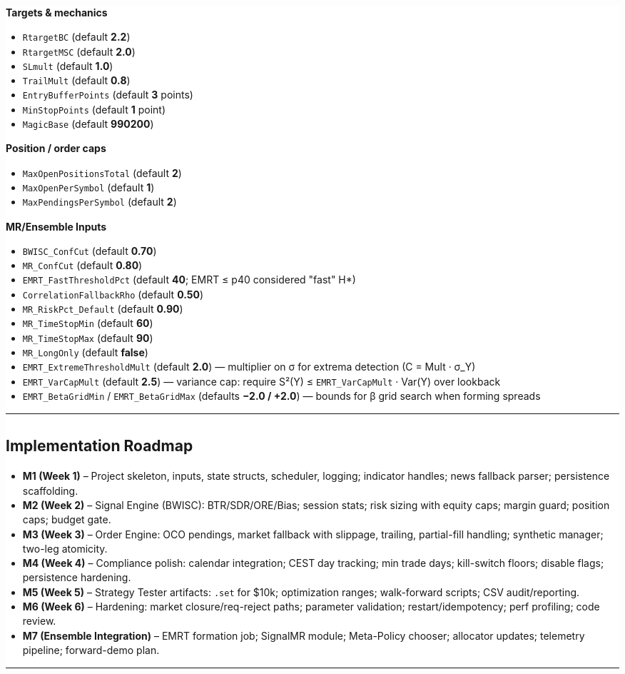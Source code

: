 **Targets & mechanics**

* `RtargetBC` (default **2.2**)
* `RtargetMSC` (default **2.0**)
* `SLmult` (default **1.0**)
* `TrailMult` (default **0.8**)
* `EntryBufferPoints` (default **3** points)
* `MinStopPoints` (default **1** point)
* `MagicBase` (default **990200**)

**Position / order caps**

* `MaxOpenPositionsTotal` (default **2**)
* `MaxOpenPerSymbol` (default **1**)
* `MaxPendingsPerSymbol` (default **2**)

**MR/Ensemble Inputs**

* `BWISC_ConfCut` (default **0.70**)
* `MR_ConfCut` (default **0.80**)
* `EMRT_FastThresholdPct` (default **40**; EMRT ≤ p40 considered "fast" H*)
* `CorrelationFallbackRho` (default **0.50**)
* `MR_RiskPct_Default` (default **0.90**)
* `MR_TimeStopMin` (default **60**)
* `MR_TimeStopMax` (default **90**)
* `MR_LongOnly` (default **false**)
* `EMRT_ExtremeThresholdMult` (default **2.0**) — multiplier on σ for extrema detection (C = Mult · σ_Y)
* `EMRT_VarCapMult` (default **2.5**) — variance cap: require S²(Y) ≤ `EMRT_VarCapMult` · Var(Y) over lookback
* `EMRT_BetaGridMin` / `EMRT_BetaGridMax` (defaults **−2.0 / +2.0**) — bounds for β grid search when forming spreads

---

## Implementation Roadmap

* **M1 (Week 1)** – Project skeleton, inputs, state structs, scheduler, logging; indicator handles; news fallback parser; persistence scaffolding.
* **M2 (Week 2)** – Signal Engine (BWISC): BTR/SDR/ORE/Bias; session stats; risk sizing with equity caps; margin guard; position caps; budget gate.
* **M3 (Week 3)** – Order Engine: OCO pendings, market fallback with slippage, trailing, partial-fill handling; synthetic manager; two-leg atomicity.
* **M4 (Week 4)** – Compliance polish: calendar integration; CEST day tracking; min trade days; kill-switch floors; disable flags; persistence hardening.
* **M5 (Week 5)** – Strategy Tester artifacts: `.set` for \$10k; optimization ranges; walk-forward scripts; CSV audit/reporting.
* **M6 (Week 6)** – Hardening: market closure/req-reject paths; parameter validation; restart/idempotency; perf profiling; code review.
* **M7 (Ensemble Integration)** – EMRT formation job; SignalMR module; Meta-Policy chooser; allocator updates; telemetry pipeline; forward-demo plan.

---
